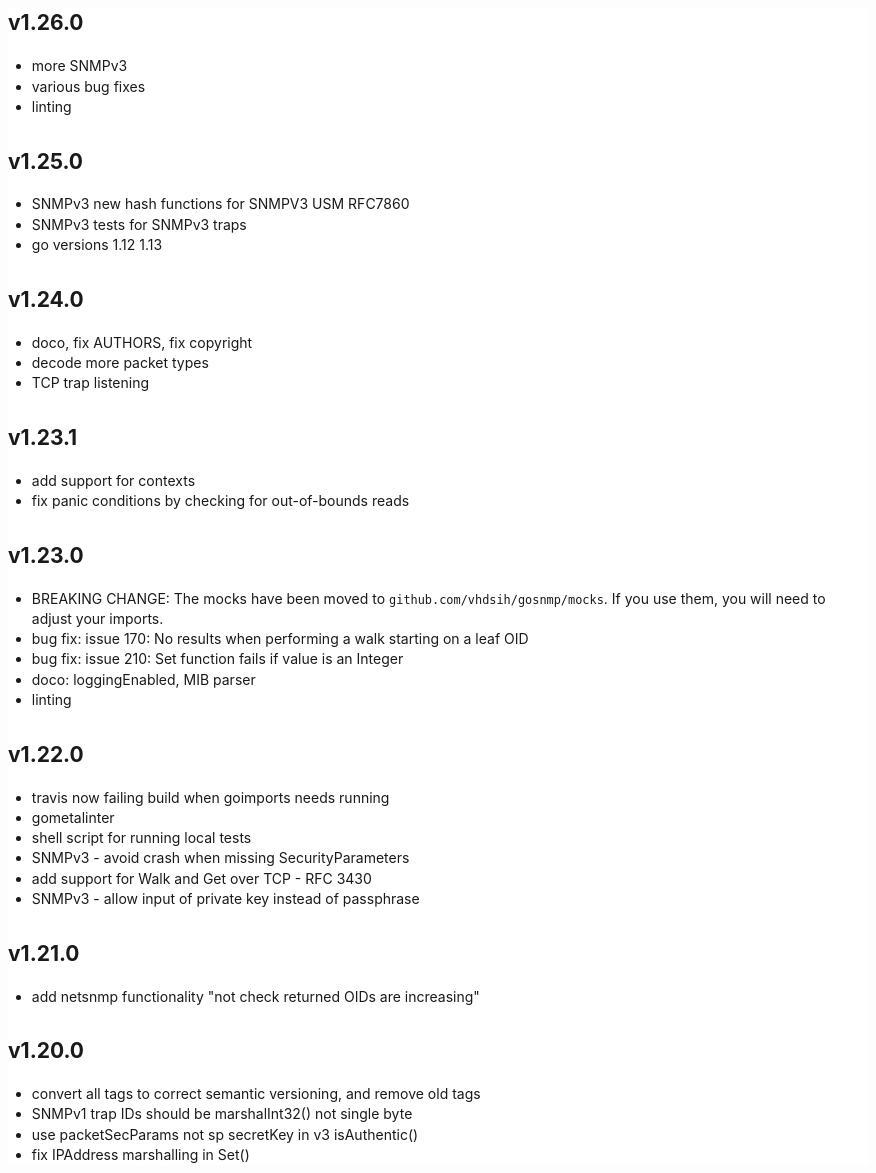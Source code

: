 ## v1.26.0

* more SNMPv3
* various bug fixes
* linting

## v1.25.0

* SNMPv3 new hash functions for SNMPV3 USM RFC7860
* SNMPv3 tests for SNMPv3 traps
* go versions 1.12 1.13

## v1.24.0

* doco, fix AUTHORS, fix copyright
* decode more packet types
* TCP trap listening

## v1.23.1

* add support for contexts
* fix panic conditions by checking for out-of-bounds reads

## v1.23.0

* BREAKING CHANGE: The mocks have been moved to `github.com/vhdsih/gosnmp/mocks`.
  If you use them, you will need to adjust your imports.
* bug fix: issue 170: No results when performing a walk starting on a leaf OID
* bug fix: issue 210: Set function fails if value is an Integer
* doco: loggingEnabled, MIB parser
* linting

## v1.22.0

* travis now failing build when goimports needs running
* gometalinter
* shell script for running local tests
* SNMPv3 - avoid crash when missing SecurityParameters
* add support for Walk and Get over TCP - RFC 3430
* SNMPv3 - allow input of private key instead of passphrase

## v1.21.0

* add netsnmp functionality "not check returned OIDs are increasing"

## v1.20.0

* convert all tags to correct semantic versioning, and remove old tags
* SNMPv1 trap IDs should be marshalInt32() not single byte
* use packetSecParams not sp secretKey in v3 isAuthentic()
* fix IPAddress marshalling in Set()
